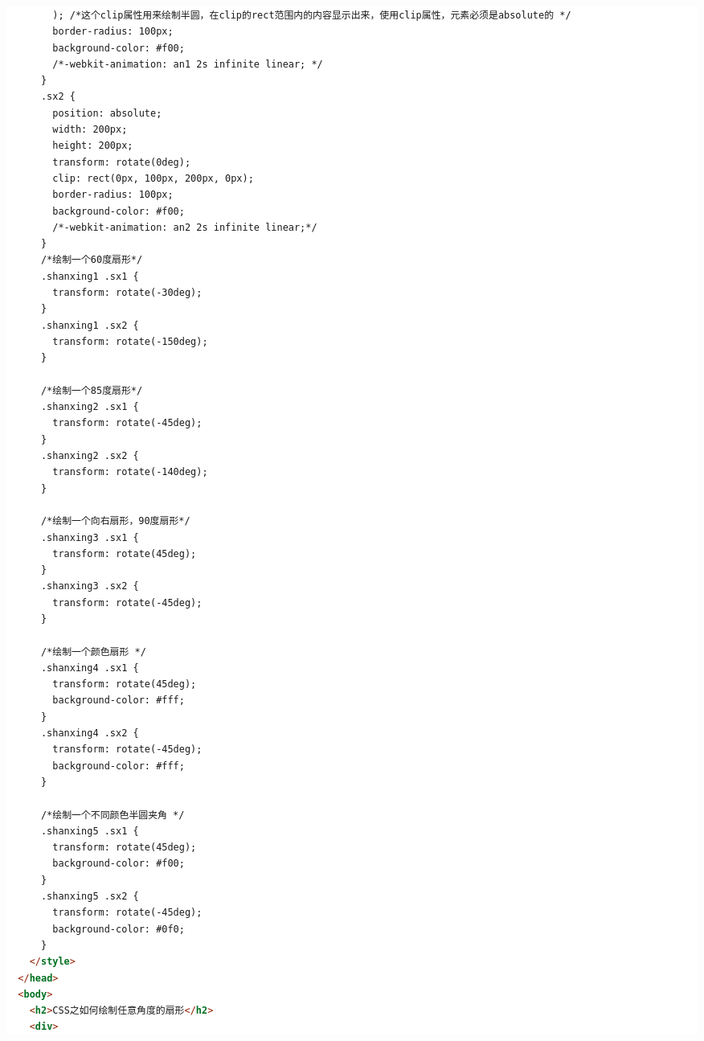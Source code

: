 ```html
        ); /*这个clip属性用来绘制半圆，在clip的rect范围内的内容显示出来，使用clip属性，元素必须是absolute的 */
        border-radius: 100px;
        background-color: #f00;
        /*-webkit-animation: an1 2s infinite linear; */
      }
      .sx2 {
        position: absolute;
        width: 200px;
        height: 200px;
        transform: rotate(0deg);
        clip: rect(0px, 100px, 200px, 0px);
        border-radius: 100px;
        background-color: #f00;
        /*-webkit-animation: an2 2s infinite linear;*/
      }
      /*绘制一个60度扇形*/
      .shanxing1 .sx1 {
        transform: rotate(-30deg);
      }
      .shanxing1 .sx2 {
        transform: rotate(-150deg);
      }

      /*绘制一个85度扇形*/
      .shanxing2 .sx1 {
        transform: rotate(-45deg);
      }
      .shanxing2 .sx2 {
        transform: rotate(-140deg);
      }

      /*绘制一个向右扇形，90度扇形*/
      .shanxing3 .sx1 {
        transform: rotate(45deg);
      }
      .shanxing3 .sx2 {
        transform: rotate(-45deg);
      }

      /*绘制一个颜色扇形 */
      .shanxing4 .sx1 {
        transform: rotate(45deg);
        background-color: #fff;
      }
      .shanxing4 .sx2 {
        transform: rotate(-45deg);
        background-color: #fff;
      }

      /*绘制一个不同颜色半圆夹角 */
      .shanxing5 .sx1 {
        transform: rotate(45deg);
        background-color: #f00;
      }
      .shanxing5 .sx2 {
        transform: rotate(-45deg);
        background-color: #0f0;
      }
    </style>
  </head>
  <body>
    <h2>CSS之如何绘制任意角度的扇形</h2>
    <div>
```
